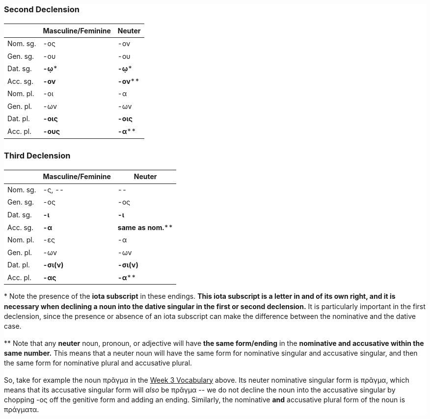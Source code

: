 ### Second Declension

|  | Masculine/Feminine | Neuter |
| ----- | ----- | ----- |
| Nom. sg. | -ος | -ον |
| Gen. sg. | -ου | -ου |
| Dat. sg. | **-ῳ**\* | **-ῳ**\* |
| Acc. sg. | **-ον** | **-ον**\*\* |
| Nom. pl. | -οι | -α |
| Gen. pl. | -ων | -ων |
| Dat. pl. | **-οις** | **-οις** |
| Acc. pl. | **-ους** | **-α**\*\* |

### Third Declension

|  | Masculine/Feminine | Neuter |
| ----- | ----- | ----- |
| Nom. sg. | -ς, -- | -- |
| Gen. sg. | -ος | -ος |
| Dat. sg. | **-ι** | **-ι** |
| Acc. sg. | **-α** | **same as nom.**\*\* |
| Nom. pl. | -ες | -α |
| Gen. pl. | -ων | -ων |
| Dat. pl. | **-σι(ν)** | **-σι(ν)** |
| Acc. pl. | **-ας** | **-α**\*\* |

\* Note the presence of the **iota subscript** in these endings. **This iota subscript is a letter in and of its own right, and it is necessary when declining a noun into the dative singular in the first or second declension.** It is particularly important in the first declension, since the presence or absence of an iota subscript can make the difference between the nominative and the dative case.

\*\* Note that any **neuter** noun, pronoun, or adjective will have **the same form/ending** in the **nominative and accusative within the same number.** This means that a neuter noun will have the same form for nominative singular and accusative singular, and then the same form for nominative plural and accusative plural.

So, take for example the noun πρᾶγμα in the [Week 3 Vocabulary](../../vocabulary/week-03-vocabulary) above. Its neuter nominative singular form is πρᾶγμα, which means that its accusative singular form will *also* be πρᾶγμα -- we do not decline the noun into the accusative singular by chopping -ος off the genitive form and adding an ending. Similarly, the nominative **and** accusative plural form of the noun is πράγματα.
